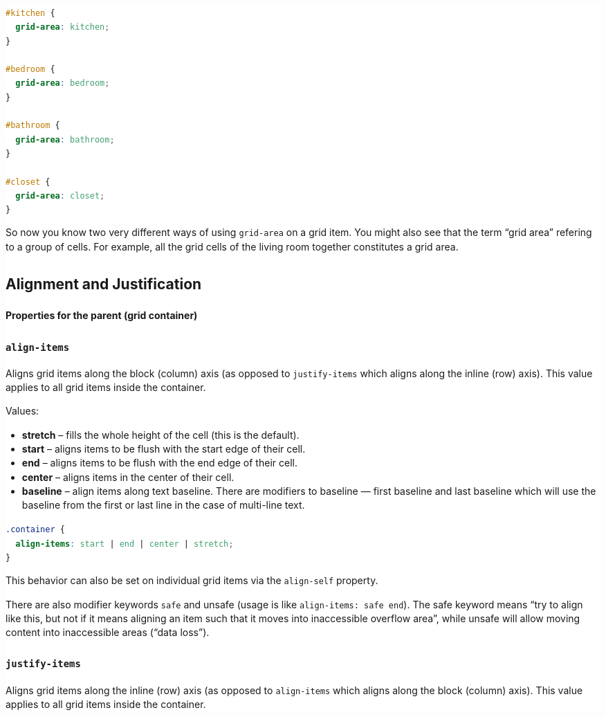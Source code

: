 ```css
#kitchen {
  grid-area: kitchen;
}

#bedroom {
  grid-area: bedroom;
}

#bathroom {
  grid-area: bathroom;
}

#closet {
  grid-area: closet;
}
```

So now you know two very different ways of using `grid-area` on a grid item. You might also see that the term “grid area” refering to a group of cells. For example, all the grid cells of the living room together constitutes a grid area.

## Alignment and Justification
#### **Properties for the parent (grid container)**
### `align-items`
Aligns grid items along the block (column) axis (as opposed to `justify-items` which aligns along the inline (row) axis). This value applies to all grid items inside the container.

Values:

+ **stretch** – fills the whole height of the cell (this is the default).
+ **start** – aligns items to be flush with the start edge of their cell.
+ **end** – aligns items to be flush with the end edge of their cell.
+ **center** – aligns items in the center of their cell.
+ **baseline** – align items along text baseline. There are modifiers to baseline — first baseline and last baseline which will use the baseline from the first or last line in the case of multi-line text.

```css
.container {
  align-items: start | end | center | stretch;
}
```

This behavior can also be set on individual grid items via the `align-self` property.

There are also modifier keywords `safe` and unsafe (usage is like `align-items: safe end`). The safe keyword means “try to align like this, but not if it means aligning an item such that it moves into inaccessible overflow area”, while unsafe will allow moving content into inaccessible areas (“data loss”).

### `justify-items`
Aligns grid items along the inline (row) axis (as opposed to `align-items` which aligns along the block (column) axis). This value applies to all grid items inside the container.

